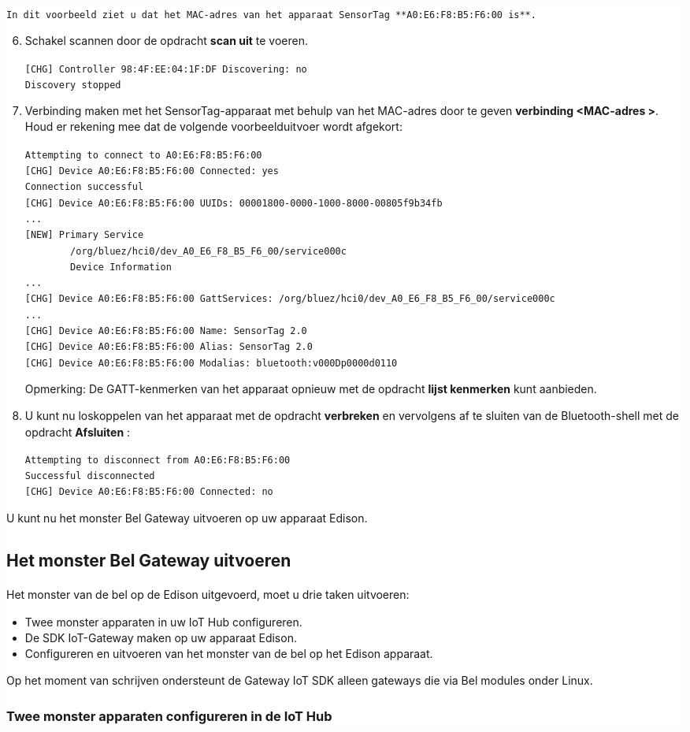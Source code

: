     In dit voorbeeld ziet u dat het MAC-adres van het apparaat SensorTag **A0:E6:F8:B5:F6:00 is**.

6. Schakel scannen door de opdracht **scan uit** te voeren.
    
    ```
    [CHG] Controller 98:4F:EE:04:1F:DF Discovering: no
    Discovery stopped
    ```

7. Verbinding maken met het SensorTag-apparaat met behulp van het MAC-adres door te geven **verbinding \<MAC-adres >**. Houd er rekening mee dat de volgende voorbeelduitvoer wordt afgekort:
    
    ```
    Attempting to connect to A0:E6:F8:B5:F6:00
    [CHG] Device A0:E6:F8:B5:F6:00 Connected: yes
    Connection successful
    [CHG] Device A0:E6:F8:B5:F6:00 UUIDs: 00001800-0000-1000-8000-00805f9b34fb
    ...
    [NEW] Primary Service
            /org/bluez/hci0/dev_A0_E6_F8_B5_F6_00/service000c
            Device Information
    ...
    [CHG] Device A0:E6:F8:B5:F6:00 GattServices: /org/bluez/hci0/dev_A0_E6_F8_B5_F6_00/service000c
    ...
    [CHG] Device A0:E6:F8:B5:F6:00 Name: SensorTag 2.0
    [CHG] Device A0:E6:F8:B5:F6:00 Alias: SensorTag 2.0
    [CHG] Device A0:E6:F8:B5:F6:00 Modalias: bluetooth:v000Dp0000d0110
    ```
    
    Opmerking: De GATT-kenmerken van het apparaat opnieuw met de opdracht **lijst kenmerken** kunt aanbieden.

8. U kunt nu loskoppelen van het apparaat met de opdracht **verbreken** en vervolgens af te sluiten van de Bluetooth-shell met de opdracht **Afsluiten** :
    
    ```
    Attempting to disconnect from A0:E6:F8:B5:F6:00
    Successful disconnected
    [CHG] Device A0:E6:F8:B5:F6:00 Connected: no
    ```

U kunt nu het monster Bel Gateway uitvoeren op uw apparaat Edison.

## <a name="run-the-ble-gateway-sample"></a>Het monster Bel Gateway uitvoeren

Het monster van de bel op de Edison uitgevoerd, moet u drie taken uitvoeren:

- Twee monster apparaten in uw IoT Hub configureren.
- De SDK IoT-Gateway maken op uw apparaat Edison.
- Configureren en uitvoeren van het monster van de bel op het Edison apparaat.

Op het moment van schrijven ondersteunt de Gateway IoT SDK alleen gateways die via Bel modules onder Linux.

### <a name="configure-two-sample-devices-in-your-iot-hub"></a>Twee monster apparaten configureren in de IoT Hub


[lnk-ble-samplecode]: https://github.com/Azure/azure-iot-gateway-sdk/blob/master/samples/ble_gateway_hl
[lnk-free-trial]: https://azure.microsoft.com/pricing/free-trial/
[lnk-explorer-tools]: https://github.com/Azure/azure-iot-sdks/blob/master/doc/manage_iot_hub.md
[lnk-setup-win64]: https://software.intel.com/get-started-edison-windows
[lnk-setup-win32]: https://software.intel.com/get-started-edison-windows-32
[lnk-setup-osx]: https://software.intel.com/get-started-edison-osx
[lnk-setup-linux]: https://software.intel.com/get-started-edison-linux
[lnk-sdk]: https://github.com/Azure/azure-iot-gateway-sdk/
[lnk-devguide]: iot-hub-devguide.md
[lnk-create-hub]: iot-hub-create-through-portal.md 